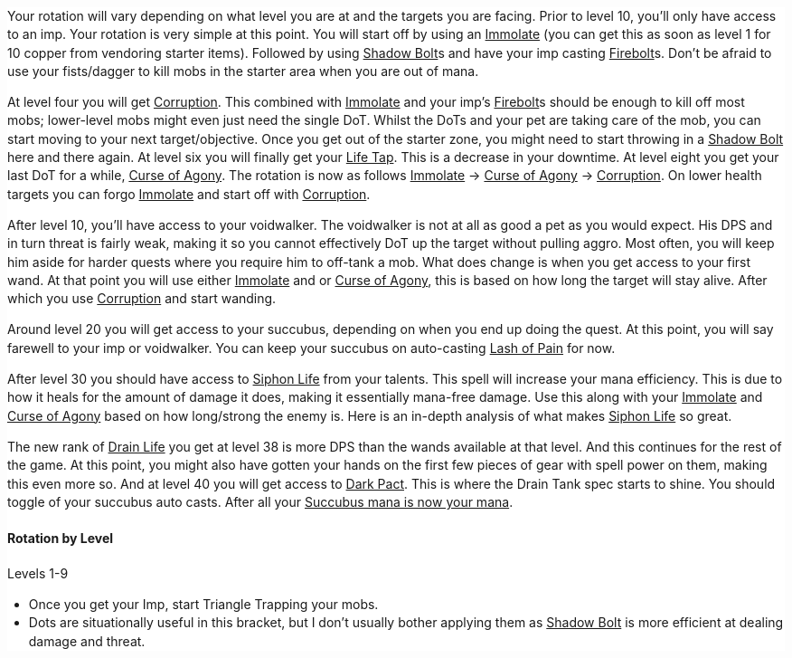 Your rotation will vary depending on what level you are at and the targets you are facing. Prior to level 10, you’ll only have access to an imp. Your rotation is very simple at this point. You will start off by using an [Immolate](https://warcraftdb.com/classic/spell/348) (you can get this as soon as level 1 for 10 copper from vendoring starter items). Followed by using [Shadow Bolt](https://warcraftdb.com/classic/spell/686)s and have your imp casting [Firebolt](https://warcraftdb.com/classic/spell/701)s. Don’t be afraid to use your fists/dagger to kill mobs in the starter area when you are out of mana.

At level four you will get [Corruption](https://warcraftdb.com/classic/spell/172). This combined with [Immolate](https://warcraftdb.com/classic/spell/348) and your imp’s [Firebolt](https://warcraftdb.com/classic/spell/701)s should be enough to kill off most mobs; lower-level mobs might even just need the single DoT. Whilst the DoTs and your pet are taking care of the mob, you can start moving to your next target/objective. Once you get out of the starter zone, you might need to start throwing in a [Shadow Bolt](https://warcraftdb.com/classic/spell/686) here and there again. At level six you will finally get your [Life Tap](https://warcraftdb.com/classic/spell/1454). This is a decrease in your downtime. At level eight you get your last DoT for a while, [Curse of Agony](https://warcraftdb.com/classic/spell/980). The rotation is now as follows [Immolate](https://warcraftdb.com/classic/spell/348) -> [Curse of Agony](https://warcraftdb.com/classic/spell/980) -> [Corruption](https://warcraftdb.com/classic/spell/172). On lower health targets you can forgo [Immolate](https://warcraftdb.com/classic/spell/348) and start off with [Corruption](https://warcraftdb.com/classic/spell/172).

After level 10, you’ll have access to your voidwalker. The voidwalker is not at all as good a pet as you would expect. His DPS and in turn threat is fairly weak, making it so you cannot effectively DoT up the target without pulling aggro. Most often, you will keep him aside for harder quests where you require him to off-tank a mob. What does change is when you get access to your first wand. At that point you will use either [Immolate](https://warcraftdb.com/classic/spell/348) and or [Curse of Agony](https://warcraftdb.com/classic/spell/980), this is based on how long the target will stay alive. After which you use [Corruption](https://warcraftdb.com/classic/spell/172) and start wanding.

Around level 20 you will get access to your succubus, depending on when you end up doing the quest. At this point, you will say farewell to your imp or voidwalker. You can keep your succubus on auto-casting [Lash of Pain](https://warcraftdb.com/classic/spell/7814) for now.

After level 30 you should have access to [Siphon Life](https://warcraftdb.com/classic/spell/18265) from your talents. This spell will increase your mana efficiency. This is due to how it heals for the amount of damage it does, making it essentially mana-free damage. Use this along with your [Immolate](https://warcraftdb.com/classic/spell/348) and [Curse of Agony](https://warcraftdb.com/classic/spell/980) based on how long/strong the enemy is. Here is an in-depth analysis of what makes [Siphon Life](https://drive.google.com/file/d/1_cdQVwv4W6Pb4yqdpXiwJdsh1_kBReaq/view) so great.

The new rank of [Drain Life](https://warcraftdb.com/classic/spell/689) you get at level 38 is more DPS than the wands available at that level. And this continues for the rest of the game. At this point, you might also have gotten your hands on the first few pieces of gear with spell power on them, making this even more so. And at level 40 you will get access to [Dark Pact](https://warcraftdb.com/classic/spell/18220). This is where the Drain Tank spec starts to shine. You should toggle of your succubus auto casts. After all your [Succubus mana is now your mana](https://imgflip.com/i/5tsjvg).

#### Rotation by Level

Levels 1-9

* Once you get your Imp, start Triangle Trapping your mobs.
* Dots are situationally useful in this bracket, but I don’t usually bother applying them as [Shadow Bolt](https://warcraftdb.com/classic/spell/686) is more efficient at dealing damage and threat.

